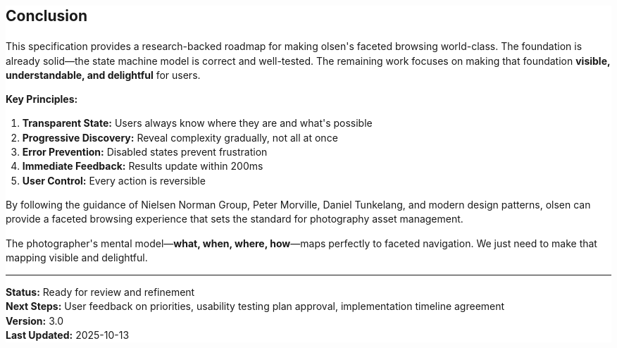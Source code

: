 ## Conclusion

This specification provides a research-backed roadmap for making olsen's faceted browsing world-class. The foundation is already solid—the state machine model is correct and well-tested. The remaining work focuses on making that foundation **visible, understandable, and delightful** for users.

**Key Principles:**
1. **Transparent State:** Users always know where they are and what's possible
2. **Progressive Discovery:** Reveal complexity gradually, not all at once
3. **Error Prevention:** Disabled states prevent frustration
4. **Immediate Feedback:** Results update within 200ms
5. **User Control:** Every action is reversible

By following the guidance of Nielsen Norman Group, Peter Morville, Daniel Tunkelang, and modern design patterns, olsen can provide a faceted browsing experience that sets the standard for photography asset management.

The photographer's mental model—**what, when, where, how**—maps perfectly to faceted navigation. We just need to make that mapping visible and delightful.

---

**Status:** Ready for review and refinement  
**Next Steps:** User feedback on priorities, usability testing plan approval, implementation timeline agreement  
**Version:** 3.0  
**Last Updated:** 2025-10-13